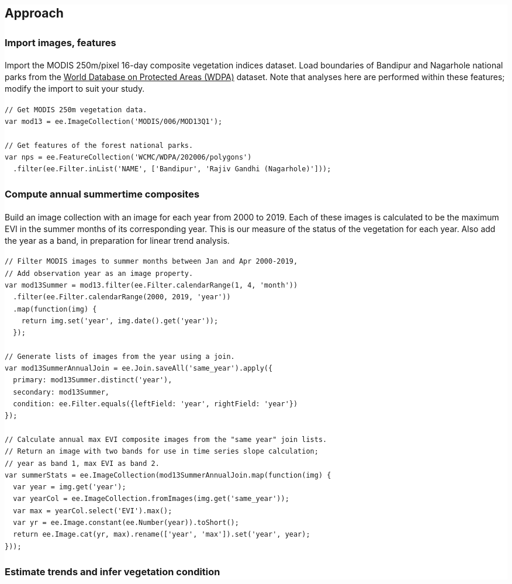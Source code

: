 ## Approach

### Import images, features

Import the MODIS 250m/pixel 16-day composite vegetation indices dataset. Load
boundaries of Bandipur and Nagarhole national parks from the
[World Database on Protected Areas (WDPA)](https://developers.google.com/earth-engine/datasets/catalog/WCMC_WDPA_current_polygons?hl=en)
dataset. Note that analyses here are performed within these features; modify the
import to suit your study.  

    // Get MODIS 250m vegetation data.
    var mod13 = ee.ImageCollection('MODIS/006/MOD13Q1');

    // Get features of the forest national parks.
    var nps = ee.FeatureCollection('WCMC/WDPA/202006/polygons')
      .filter(ee.Filter.inList('NAME', ['Bandipur', 'Rajiv Gandhi (Nagarhole)']));

### Compute annual summertime composites

Build an image collection with an image for each year from 2000 to 2019. Each of
these images is calculated to be the maximum EVI in the summer months of its
corresponding year. This is our measure of the status of the vegetation for each
year. Also add the year as a band, in preparation for linear trend analysis.  

    // Filter MODIS images to summer months between Jan and Apr 2000-2019,
    // Add observation year as an image property.
    var mod13Summer = mod13.filter(ee.Filter.calendarRange(1, 4, 'month'))
      .filter(ee.Filter.calendarRange(2000, 2019, 'year'))
      .map(function(img) {
        return img.set('year', img.date().get('year'));
      });

    // Generate lists of images from the year using a join.
    var mod13SummerAnnualJoin = ee.Join.saveAll('same_year').apply({
      primary: mod13Summer.distinct('year'),
      secondary: mod13Summer,
      condition: ee.Filter.equals({leftField: 'year', rightField: 'year'})
    });

    // Calculate annual max EVI composite images from the "same year" join lists.
    // Return an image with two bands for use in time series slope calculation;
    // year as band 1, max EVI as band 2.
    var summerStats = ee.ImageCollection(mod13SummerAnnualJoin.map(function(img) {
      var year = img.get('year');
      var yearCol = ee.ImageCollection.fromImages(img.get('same_year'));
      var max = yearCol.select('EVI').max();
      var yr = ee.Image.constant(ee.Number(year)).toShort();
      return ee.Image.cat(yr, max).rename(['year', 'max']).set('year', year);
    }));

### Estimate trends and infer vegetation condition
